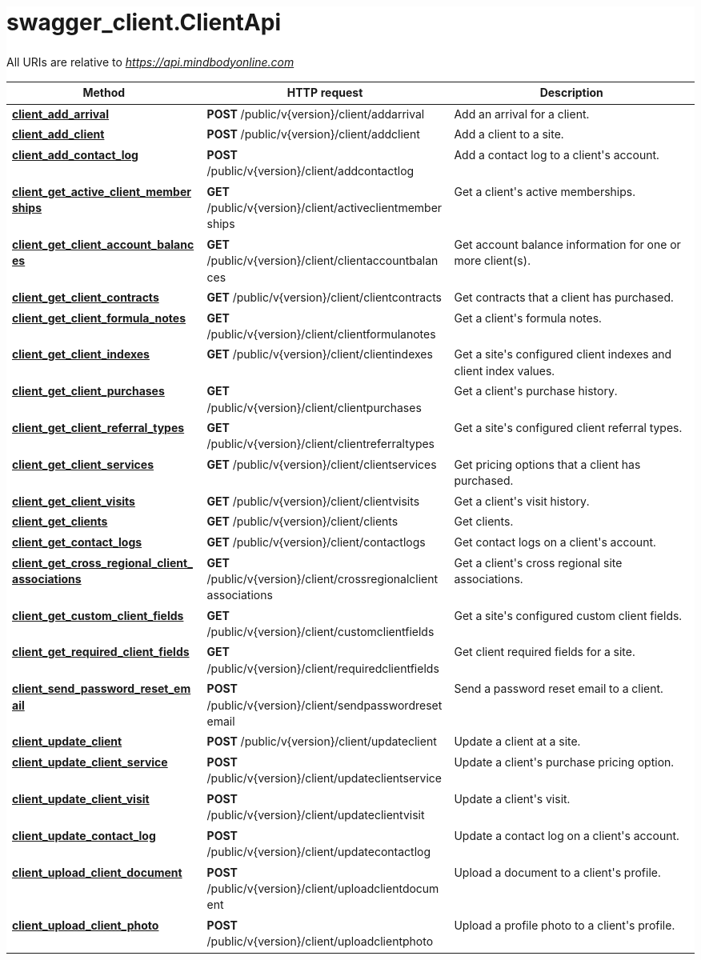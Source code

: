 # swagger_client.ClientApi

All URIs are relative to *https://api.mindbodyonline.com*

Method | HTTP request | Description
------------- | ------------- | -------------
[**client_add_arrival**](ClientApi.md#client_add_arrival) | **POST** /public/v{version}/client/addarrival | Add an arrival for a client.
[**client_add_client**](ClientApi.md#client_add_client) | **POST** /public/v{version}/client/addclient | Add a client to a site.
[**client_add_contact_log**](ClientApi.md#client_add_contact_log) | **POST** /public/v{version}/client/addcontactlog | Add a contact log to a client&#39;s account.
[**client_get_active_client_memberships**](ClientApi.md#client_get_active_client_memberships) | **GET** /public/v{version}/client/activeclientmemberships | Get a client&#39;s active memberships.
[**client_get_client_account_balances**](ClientApi.md#client_get_client_account_balances) | **GET** /public/v{version}/client/clientaccountbalances | Get account balance information for one or more client(s).
[**client_get_client_contracts**](ClientApi.md#client_get_client_contracts) | **GET** /public/v{version}/client/clientcontracts | Get contracts that a client has purchased.
[**client_get_client_formula_notes**](ClientApi.md#client_get_client_formula_notes) | **GET** /public/v{version}/client/clientformulanotes | Get a client&#39;s formula notes.
[**client_get_client_indexes**](ClientApi.md#client_get_client_indexes) | **GET** /public/v{version}/client/clientindexes | Get a site&#39;s configured client indexes and client index values.
[**client_get_client_purchases**](ClientApi.md#client_get_client_purchases) | **GET** /public/v{version}/client/clientpurchases | Get a client&#39;s purchase history.
[**client_get_client_referral_types**](ClientApi.md#client_get_client_referral_types) | **GET** /public/v{version}/client/clientreferraltypes | Get a site&#39;s configured client referral types.
[**client_get_client_services**](ClientApi.md#client_get_client_services) | **GET** /public/v{version}/client/clientservices | Get pricing options that a client has purchased.
[**client_get_client_visits**](ClientApi.md#client_get_client_visits) | **GET** /public/v{version}/client/clientvisits | Get a client&#39;s visit history.
[**client_get_clients**](ClientApi.md#client_get_clients) | **GET** /public/v{version}/client/clients | Get clients.
[**client_get_contact_logs**](ClientApi.md#client_get_contact_logs) | **GET** /public/v{version}/client/contactlogs | Get contact logs on a client&#39;s account.
[**client_get_cross_regional_client_associations**](ClientApi.md#client_get_cross_regional_client_associations) | **GET** /public/v{version}/client/crossregionalclientassociations | Get a client&#39;s cross regional site associations.
[**client_get_custom_client_fields**](ClientApi.md#client_get_custom_client_fields) | **GET** /public/v{version}/client/customclientfields | Get a site&#39;s configured custom client fields.
[**client_get_required_client_fields**](ClientApi.md#client_get_required_client_fields) | **GET** /public/v{version}/client/requiredclientfields | Get client required fields for a site.
[**client_send_password_reset_email**](ClientApi.md#client_send_password_reset_email) | **POST** /public/v{version}/client/sendpasswordresetemail | Send a password reset email to a client.
[**client_update_client**](ClientApi.md#client_update_client) | **POST** /public/v{version}/client/updateclient | Update a client at a site.
[**client_update_client_service**](ClientApi.md#client_update_client_service) | **POST** /public/v{version}/client/updateclientservice | Update a client&#39;s purchase pricing option.
[**client_update_client_visit**](ClientApi.md#client_update_client_visit) | **POST** /public/v{version}/client/updateclientvisit | Update a client&#39;s visit.
[**client_update_contact_log**](ClientApi.md#client_update_contact_log) | **POST** /public/v{version}/client/updatecontactlog | Update a contact log on a client&#39;s account.
[**client_upload_client_document**](ClientApi.md#client_upload_client_document) | **POST** /public/v{version}/client/uploadclientdocument | Upload a document to a client&#39;s profile.
[**client_upload_client_photo**](ClientApi.md#client_upload_client_photo) | **POST** /public/v{version}/client/uploadclientphoto | Upload a profile photo to a client&#39;s profile.
